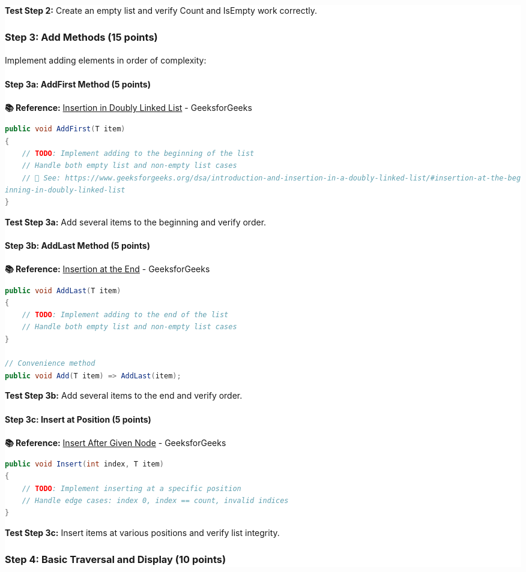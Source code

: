 **Test Step 2:** Create an empty list and verify Count and IsEmpty work correctly.

### Step 3: Add Methods (15 points)

Implement adding elements in order of complexity:

#### Step 3a: AddFirst Method (5 points)

**📚 Reference:** [Insertion in Doubly Linked List](https://www.geeksforgeeks.org/dsa/introduction-and-insertion-in-a-doubly-linked-list/) - GeeksforGeeks

```csharp
public void AddFirst(T item)
{
    // TODO: Implement adding to the beginning of the list
    // Handle both empty list and non-empty list cases
    // 📖 See: https://www.geeksforgeeks.org/dsa/introduction-and-insertion-in-a-doubly-linked-list/#insertion-at-the-beginning-in-doubly-linked-list
}
```

**Test Step 3a:** Add several items to the beginning and verify order.

#### Step 3b: AddLast Method (5 points)

**📚 Reference:** [Insertion at the End](https://www.geeksforgeeks.org/dsa/introduction-and-insertion-in-a-doubly-linked-list/#insertion-at-the-end-in-doubly-linked-list) - GeeksforGeeks

```csharp
public void AddLast(T item)
{
    // TODO: Implement adding to the end of the list
    // Handle both empty list and non-empty list cases
}

// Convenience method
public void Add(T item) => AddLast(item);
```

**Test Step 3b:** Add several items to the end and verify order.

#### Step 3c: Insert at Position (5 points)

**📚 Reference:** [Insert After Given Node](https://www.geeksforgeeks.org/dsa/introduction-and-insertion-in-a-doubly-linked-list/#insertion-after-a-given-node-in-doubly-linked-list) - GeeksforGeeks

```csharp
public void Insert(int index, T item)
{
    // TODO: Implement inserting at a specific position
    // Handle edge cases: index 0, index == count, invalid indices
}
```

**Test Step 3c:** Insert items at various positions and verify list integrity.

### Step 4: Basic Traversal and Display (10 points)

